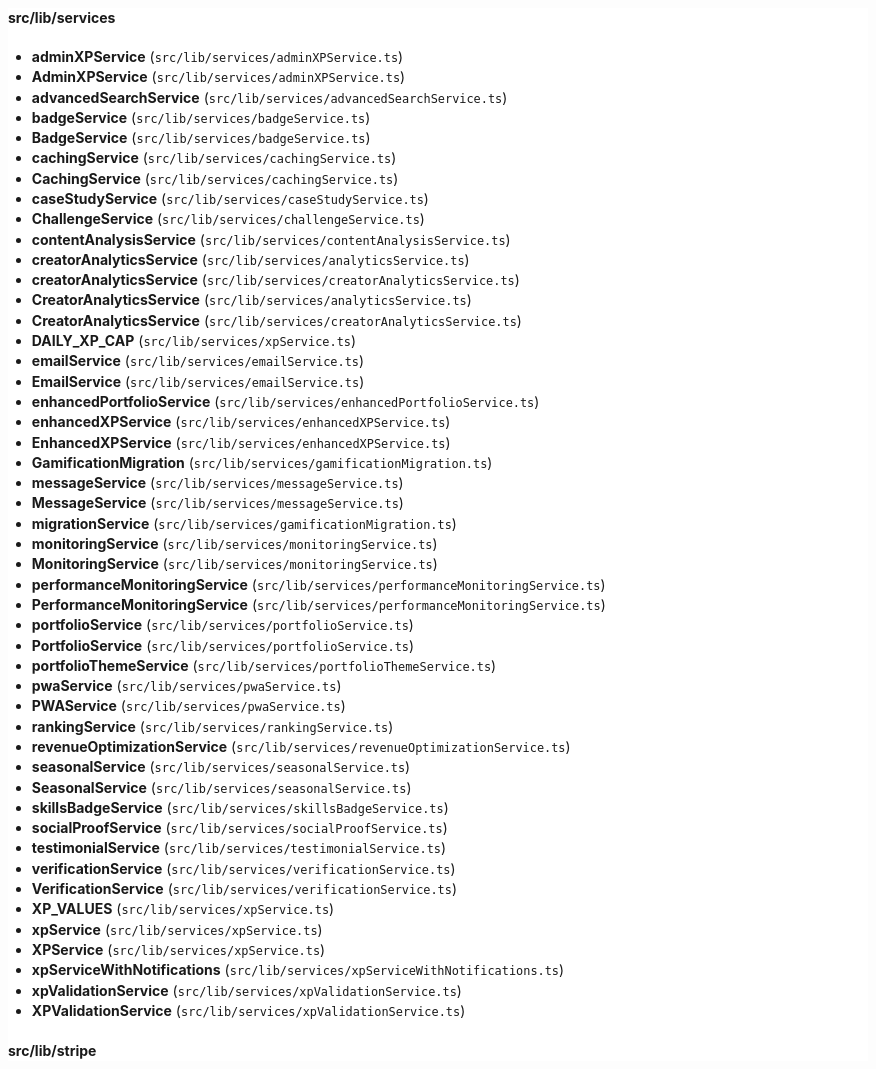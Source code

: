 #### src/lib/services

- **adminXPService** (`src/lib/services/adminXPService.ts`)
- **AdminXPService** (`src/lib/services/adminXPService.ts`)
- **advancedSearchService** (`src/lib/services/advancedSearchService.ts`)
- **badgeService** (`src/lib/services/badgeService.ts`)
- **BadgeService** (`src/lib/services/badgeService.ts`)
- **cachingService** (`src/lib/services/cachingService.ts`)
- **CachingService** (`src/lib/services/cachingService.ts`)
- **caseStudyService** (`src/lib/services/caseStudyService.ts`)
- **ChallengeService** (`src/lib/services/challengeService.ts`)
- **contentAnalysisService** (`src/lib/services/contentAnalysisService.ts`)
- **creatorAnalyticsService** (`src/lib/services/analyticsService.ts`)
- **creatorAnalyticsService** (`src/lib/services/creatorAnalyticsService.ts`)
- **CreatorAnalyticsService** (`src/lib/services/analyticsService.ts`)
- **CreatorAnalyticsService** (`src/lib/services/creatorAnalyticsService.ts`)
- **DAILY_XP_CAP** (`src/lib/services/xpService.ts`)
- **emailService** (`src/lib/services/emailService.ts`)
- **EmailService** (`src/lib/services/emailService.ts`)
- **enhancedPortfolioService** (`src/lib/services/enhancedPortfolioService.ts`)
- **enhancedXPService** (`src/lib/services/enhancedXPService.ts`)
- **EnhancedXPService** (`src/lib/services/enhancedXPService.ts`)
- **GamificationMigration** (`src/lib/services/gamificationMigration.ts`)
- **messageService** (`src/lib/services/messageService.ts`)
- **MessageService** (`src/lib/services/messageService.ts`)
- **migrationService** (`src/lib/services/gamificationMigration.ts`)
- **monitoringService** (`src/lib/services/monitoringService.ts`)
- **MonitoringService** (`src/lib/services/monitoringService.ts`)
- **performanceMonitoringService** (`src/lib/services/performanceMonitoringService.ts`)
- **PerformanceMonitoringService** (`src/lib/services/performanceMonitoringService.ts`)
- **portfolioService** (`src/lib/services/portfolioService.ts`)
- **PortfolioService** (`src/lib/services/portfolioService.ts`)
- **portfolioThemeService** (`src/lib/services/portfolioThemeService.ts`)
- **pwaService** (`src/lib/services/pwaService.ts`)
- **PWAService** (`src/lib/services/pwaService.ts`)
- **rankingService** (`src/lib/services/rankingService.ts`)
- **revenueOptimizationService** (`src/lib/services/revenueOptimizationService.ts`)
- **seasonalService** (`src/lib/services/seasonalService.ts`)
- **SeasonalService** (`src/lib/services/seasonalService.ts`)
- **skillsBadgeService** (`src/lib/services/skillsBadgeService.ts`)
- **socialProofService** (`src/lib/services/socialProofService.ts`)
- **testimonialService** (`src/lib/services/testimonialService.ts`)
- **verificationService** (`src/lib/services/verificationService.ts`)
- **VerificationService** (`src/lib/services/verificationService.ts`)
- **XP_VALUES** (`src/lib/services/xpService.ts`)
- **xpService** (`src/lib/services/xpService.ts`)
- **XPService** (`src/lib/services/xpService.ts`)
- **xpServiceWithNotifications** (`src/lib/services/xpServiceWithNotifications.ts`)
- **xpValidationService** (`src/lib/services/xpValidationService.ts`)
- **XPValidationService** (`src/lib/services/xpValidationService.ts`)

#### src/lib/stripe
